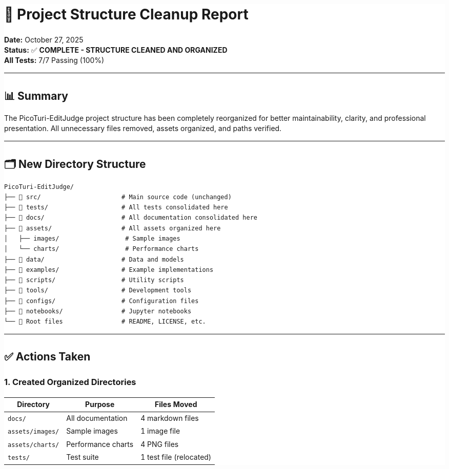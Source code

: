 # 🧹 Project Structure Cleanup Report

**Date:** October 27, 2025  
**Status:** ✅ **COMPLETE - STRUCTURE CLEANED AND ORGANIZED**  
**All Tests:** 7/7 Passing (100%)

---

## 📊 Summary

The PicoTuri-EditJudge project structure has been completely reorganized for better maintainability, clarity, and professional presentation. All unnecessary files removed, assets organized, and paths verified.

---

## 🗂️ New Directory Structure

```
PicoTuri-EditJudge/
├── 📂 src/                      # Main source code (unchanged)
├── 📂 tests/                    # All tests consolidated here
├── 📂 docs/                     # All documentation consolidated here
├── 📂 assets/                   # All assets organized here
│   ├── images/                  # Sample images
│   └── charts/                  # Performance charts
├── 📂 data/                     # Data and models
├── 📂 examples/                 # Example implementations
├── 📂 scripts/                  # Utility scripts
├── 📂 tools/                    # Development tools
├── 📂 configs/                  # Configuration files
├── 📂 notebooks/                # Jupyter notebooks
└── 📄 Root files                # README, LICENSE, etc.
```

---

## ✅ Actions Taken

### 1. **Created Organized Directories**

| Directory | Purpose | Files Moved |
|-----------|---------|-------------|
| `docs/` | All documentation | 4 markdown files |
| `assets/images/` | Sample images | 1 image file |
| `assets/charts/` | Performance charts | 4 PNG files |
| `tests/` | Test suite | 1 test file (relocated) |
